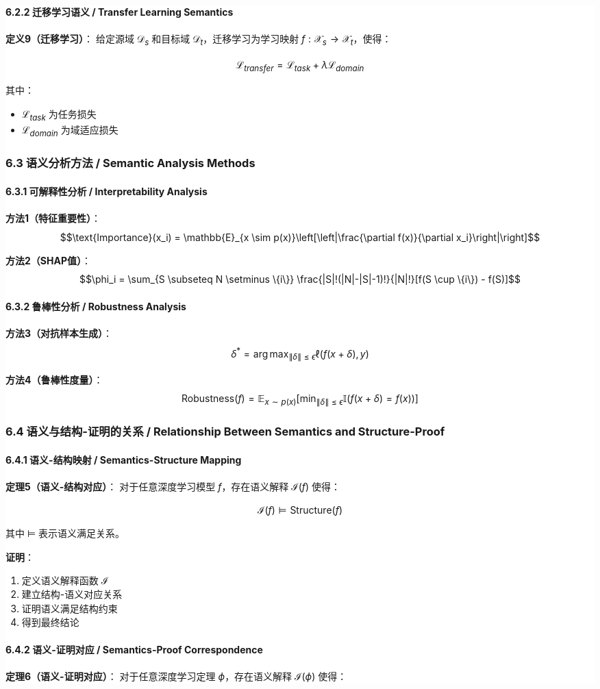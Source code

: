 #### 6.2.2 迁移学习语义 / Transfer Learning Semantics

**定义9（迁移学习）**：
给定源域 $\mathcal{D}_s$ 和目标域 $\mathcal{D}_t$，迁移学习为学习映射 $f: \mathcal{X}_s \rightarrow \mathcal{X}_t$，使得：

$$\mathcal{L}_{transfer} = \mathcal{L}_{task} + \lambda \mathcal{L}_{domain}$$

其中：

- $\mathcal{L}_{task}$ 为任务损失
- $\mathcal{L}_{domain}$ 为域适应损失

### 6.3 语义分析方法 / Semantic Analysis Methods

#### 6.3.1 可解释性分析 / Interpretability Analysis

**方法1（特征重要性）**：
$$\text{Importance}(x_i) = \mathbb{E}_{x \sim p(x)}\left[\left|\frac{\partial f(x)}{\partial x_i}\right|\right]$$

**方法2（SHAP值）**：
$$\phi_i = \sum_{S \subseteq N \setminus \{i\}} \frac{|S|!(|N|-|S|-1)!}{|N|!}[f(S \cup \{i\}) - f(S)]$$

#### 6.3.2 鲁棒性分析 / Robustness Analysis

**方法3（对抗样本生成）**：
$$\delta^* = \arg\max_{\|\delta\| \leq \epsilon} \ell(f(x + \delta), y)$$

**方法4（鲁棒性度量）**：
$$\text{Robustness}(f) = \mathbb{E}_{x \sim p(x)}[\min_{\|\delta\| \leq \epsilon} \mathbb{I}(f(x + \delta) = f(x))]$$

### 6.4 语义与结构-证明的关系 / Relationship Between Semantics and Structure-Proof

#### 6.4.1 语义-结构映射 / Semantics-Structure Mapping

**定理5（语义-结构对应）**：
对于任意深度学习模型 $f$，存在语义解释 $\mathcal{I}(f)$ 使得：

$$\mathcal{I}(f) \models \text{Structure}(f)$$

其中 $\models$ 表示语义满足关系。

**证明**：

1. 定义语义解释函数 $\mathcal{I}$
2. 建立结构-语义对应关系
3. 证明语义满足结构约束
4. 得到最终结论

#### 6.4.2 语义-证明对应 / Semantics-Proof Correspondence

**定理6（语义-证明对应）**：
对于任意深度学习定理 $\phi$，存在语义解释 $\mathcal{I}(\phi)$ 使得：
